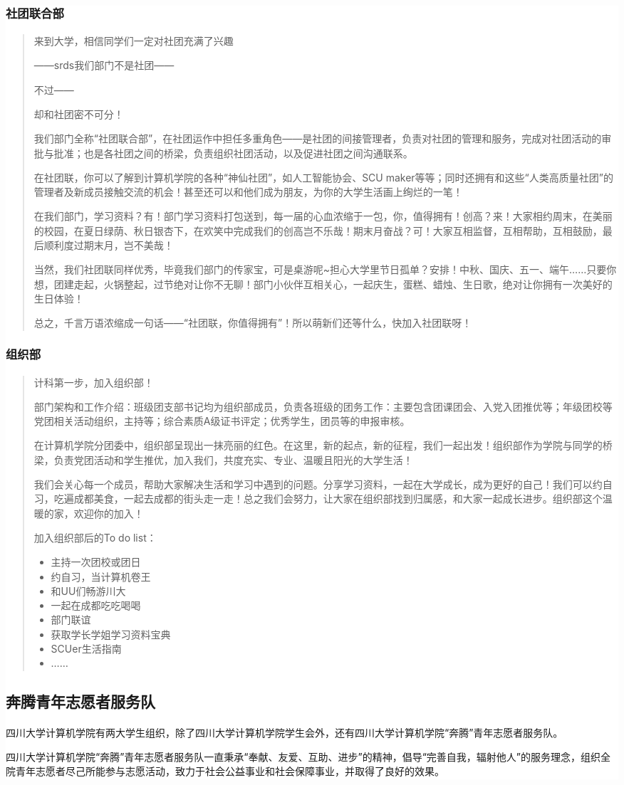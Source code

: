 
### 社团联合部

> 来到大学，相信同学们一定对社团充满了兴趣
>
> ——srds我们部门不是社团——
>
> 不过——
>
> 却和社团密不可分！
>
> 我们部门全称“社团联合部”，在社团运作中担任多重角色——是社团的间接管理者，负责对社团的管理和服务，完成对社团活动的审批与批准；也是各社团之间的桥梁，负责组织社团活动，以及促进社团之间沟通联系。
>
> 在社团联，你可以了解到计算机学院的各种“神仙社团”，如人工智能协会、SCU maker等等；同时还拥有和这些“人类高质量社团”的管理者及新成员接触交流的机会！甚至还可以和他们成为朋友，为你的大学生活画上绚烂的一笔！
>
> 在我们部门，学习资料？有！部门学习资料打包送到，每一届的心血浓缩于一包，你，值得拥有！创高？来！大家相约周末，在美丽的校园，在夏日绿荫、秋日银杏下，在欢笑中完成我们的创高岂不乐哉！期末月奋战？可！大家互相监督，互相帮助，互相鼓励，最后顺利度过期末月，岂不美哉！
>
> 当然，我们社团联同样优秀，毕竟我们部门的传家宝，可是桌游呢~担心大学里节日孤单？安排！中秋、国庆、五一、端午……只要你想，团建走起，火锅整起，过节绝对让你不无聊！部门小伙伴互相关心，一起庆生，蛋糕、蜡烛、生日歌，绝对让你拥有一次美好的生日体验！
>
> 总之，千言万语浓缩成一句话——“社团联，你值得拥有”！所以萌新们还等什么，快加入社团联呀！

### 组织部

> 计科第一步，加入组织部！
>
> 部门架构和工作介绍：班级团支部书记均为组织部成员，负责各班级的团务工作：主要包含团课团会、入党入团推优等；年级团校等党团相关活动组织，主持等；综合素质A级证书评定；优秀学生，团员等的申报审核。
>
> 在计算机学院分团委中，组织部呈现出一抹亮丽的红色。在这里，新的起点，新的征程，我们一起出发！组织部作为学院与同学的桥梁，负责党团活动和学生推优，加入我们，共度充实、专业、温暖且阳光的大学生活！
>
> 我们会关心每一个成员，帮助大家解决生活和学习中遇到的问题。分享学习资料，一起在大学成长，成为更好的自己！我们可以约自习，吃遍成都美食，一起去成都的街头走一走！总之我们会努力，让大家在组织部找到归属感，和大家一起成长进步。组织部这个温暖的家，欢迎你的加入！
>
> 加入组织部后的To do list：
>
> - 主持一次团校或团日
> - 约自习，当计算机卷王
> - 和UU们畅游川大
> - 一起在成都吃吃喝喝
> - 部门联谊
> - 获取学长学姐学习资料宝典
> - SCUer生活指南
> - ……

## 奔腾青年志愿者服务队

四川大学计算机学院有两大学生组织，除了四川大学计算机学院学生会外，还有四川大学计算机学院“奔腾”青年志愿者服务队。

四川大学计算机学院“奔腾”青年志愿者服务队一直秉承“奉献、友爱、互助、进步”的精神，倡导“完善自我，辐射他人”的服务理念，组织全院青年志愿者尽己所能参与志愿活动，致力于社会公益事业和社会保障事业，并取得了良好的效果。

